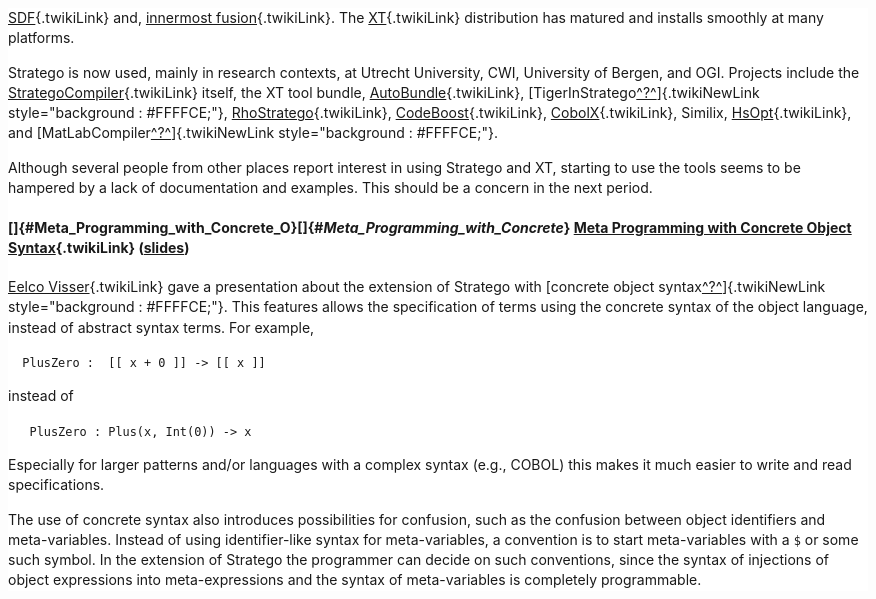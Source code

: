 [SDF](SDF){.twikiLink} and, [innermost
fusion](InnermostFusion){.twikiLink}. The
[XT](../Tools/WebHome){.twikiLink} distribution has matured and installs
smoothly at many platforms.

Stratego is now used, mainly in research contexts, at Utrecht
University, CWI, University of Bergen, and OGI. Projects include the
[StrategoCompiler](StrategoCompiler){.twikiLink} itself, the XT tool
bundle, [AutoBundle](../Tools/AutoBundle){.twikiLink},
[TigerInStratego[^?^](http://www.program-transformation.org/edit/Hpc/TigerInStratego?topicparent=Stratego.ThirdSudReport)]{.twikiNewLink
style="background : #FFFFCE;"}, [RhoStratego](RhoStratego){.twikiLink},
[CodeBoost](CodeBoost){.twikiLink}, [CobolX](CobolX){.twikiLink},
Similix, [HsOpt](HsOpt){.twikiLink}, and
[MatLabCompiler[^?^](http://www.program-transformation.org/edit/Stratego/MatLabCompiler?topicparent=Stratego.ThirdSudReport)]{.twikiNewLink
style="background : #FFFFCE;"}.

Although several people from other places report interest in using
Stratego and XT, starting to use the tools seems to be hampered by a
lack of documentation and examples. This should be a concern in the next
period.

#### []{#Meta_Programming_with_Concrete_O}[]{#_Meta_Programming_with_Concrete_} [Meta Programming with Concrete Object Syntax](MetaProgrammingWithConcreteObjectSyntax){.twikiLink} ([slides](http://www.stratego-language.org/sud02/visser-concrete.pdf))

[Eelco Visser](EelcoVisser){.twikiLink} gave a presentation about the
extension of Stratego with [concrete object
syntax[^?^](http://www.program-transformation.org/edit/Stratego/ConcreteObjectSyntax?topicparent=Stratego.ThirdSudReport)]{.twikiNewLink
style="background : #FFFFCE;"}. This features allows the specification
of terms using the concrete syntax of the object language, instead of
abstract syntax terms. For example,

      PlusZero :  [[ x + 0 ]] -> [[ x ]]

instead of

       PlusZero : Plus(x, Int(0)) -> x

Especially for larger patterns and/or languages with a complex syntax
(e.g., COBOL) this makes it much easier to write and read
specifications.

The use of concrete syntax also introduces possibilities for confusion,
such as the confusion between object identifiers and meta-variables.
Instead of using identifier-like syntax for meta-variables, a convention
is to start meta-variables with a `$` or some such symbol. In the
extension of Stratego the programmer can decide on such conventions,
since the syntax of injections of object expressions into
meta-expressions and the syntax of meta-variables is completely
programmable.
